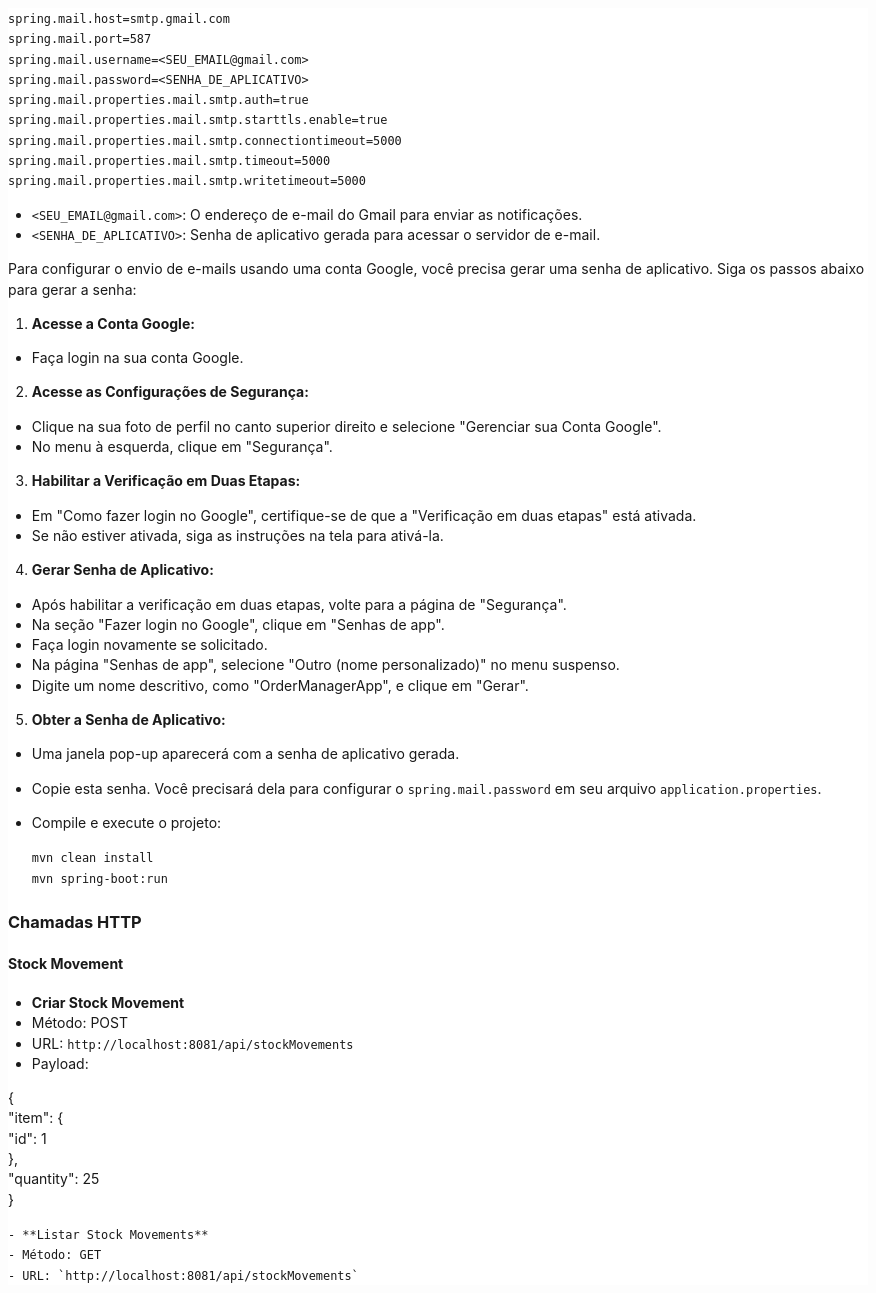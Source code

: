   ```properties  
  spring.mail.host=smtp.gmail.com  
  spring.mail.port=587  
  spring.mail.username=<SEU_EMAIL@gmail.com>  
  spring.mail.password=<SENHA_DE_APLICATIVO>  
  spring.mail.properties.mail.smtp.auth=true  
  spring.mail.properties.mail.smtp.starttls.enable=true  
  spring.mail.properties.mail.smtp.connectiontimeout=5000  
  spring.mail.properties.mail.smtp.timeout=5000  
  spring.mail.properties.mail.smtp.writetimeout=5000  
  ```  

- `<SEU_EMAIL@gmail.com>`: O endereço de e-mail do Gmail para enviar as notificações.
- `<SENHA_DE_APLICATIVO>`: Senha de aplicativo gerada para acessar o servidor de e-mail.

Para configurar o envio de e-mails usando uma conta Google, você precisa gerar uma senha de aplicativo. Siga os passos abaixo para gerar a senha:

1. **Acesse a Conta Google:**
- Faça login na sua conta Google.

2. **Acesse as Configurações de Segurança:**
- Clique na sua foto de perfil no canto superior direito e selecione "Gerenciar sua Conta Google".
- No menu à esquerda, clique em "Segurança".

3. **Habilitar a Verificação em Duas Etapas:**
- Em "Como fazer login no Google", certifique-se de que a "Verificação em duas etapas" está ativada.
- Se não estiver ativada, siga as instruções na tela para ativá-la.

4. **Gerar Senha de Aplicativo:**
- Após habilitar a verificação em duas etapas, volte para a página de "Segurança".
- Na seção "Fazer login no Google", clique em "Senhas de app".
- Faça login novamente se solicitado.
- Na página "Senhas de app", selecione "Outro (nome personalizado)" no menu suspenso.
- Digite um nome descritivo, como "OrderManagerApp", e clique em "Gerar".

5. **Obter a Senha de Aplicativo:**
- Uma janela pop-up aparecerá com a senha de aplicativo gerada.
- Copie esta senha. Você precisará dela para configurar o `spring.mail.password` em seu arquivo `application.properties`.

- Compile e execute o projeto:

   ```sh      
   mvn clean install      
   mvn spring-boot:run  
   ```   
### Chamadas HTTP

#### Stock Movement

- **Criar Stock Movement**
- Método: POST
- URL: `http://localhost:8081/api/stockMovements`
- Payload:
  ```json      
 {      
       "item": {      
         "id": 1      
       },      
       "quantity": 25      
     }      
 ```   
- **Listar Stock Movements**
- Método: GET
- URL: `http://localhost:8081/api/stockMovements`
